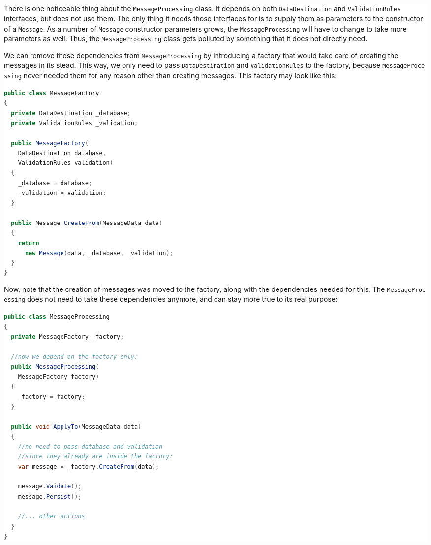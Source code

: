 There is one noticeable thing about the `MessageProcessing` class. It depends on both `DataDestination` and `ValidationRules` interfaces, but does not use them. The only thing it needs those interfaces for is to supply them as parameters to the constructor of a `Message`. As a number of `Message` constructor parameters grows, the `MessageProcessing` will have to change to take more parameters as well. Thus, the `MessageProcessing` class gets polluted by something that it does not directly need. 

We can remove these dependencies from `MessageProcessing` by introducing a factory that would take care of creating the messages in its stead. This way, we only need to pass `DataDestination` and `ValidationRules` to the factory, because `MessageProcessing` never needed them for any reason other than creating messages. This factory may look like this:

```csharp
public class MessageFactory
{
  private DataDestination _database;
  private ValidationRules _validation;
  
  public MessageFactory(
    DataDestination database,
    ValidationRules validation)
  {
    _database = database;
    _validation = validation;
  } 

  public Message CreateFrom(MessageData data)
  {
    return 
      new Message(data, _database, _validation);
  }
}
```

Now, note that the creation of messages was moved to the factory, along with the dependencies needed for this. The `MessageProcessing` does not need to take these dependencies anymore, and can stay more true to its real purpose:

```csharp
public class MessageProcessing
{
  private MessageFactory _factory;
  
  //now we depend on the factory only:
  public MessageProcessing(
    MessageFactory factory)
  {
    _factory = factory;
  } 
  
  public void ApplyTo(MessageData data)
  {
    //no need to pass database and validation
    //since they already are inside the factory:
    var message = _factory.CreateFrom(data);
    
    message.Vaidate();
    message.Persist();
    
    //... other actions 
  }
}
```
